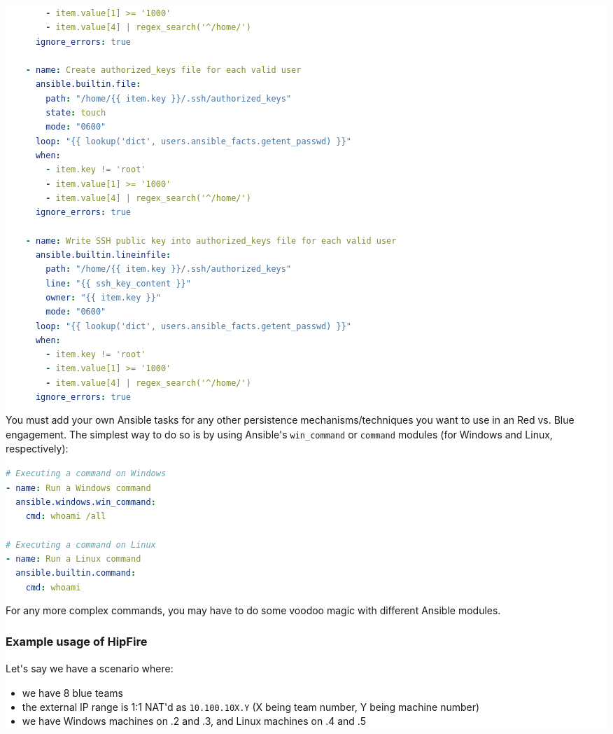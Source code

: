 ```yaml
        - item.value[1] >= '1000'
        - item.value[4] | regex_search('^/home/')
      ignore_errors: true

    - name: Create authorized_keys file for each valid user
      ansible.builtin.file:
        path: "/home/{{ item.key }}/.ssh/authorized_keys"
        state: touch
        mode: "0600"
      loop: "{{ lookup('dict', users.ansible_facts.getent_passwd) }}"
      when:
        - item.key != 'root'
        - item.value[1] >= '1000'
        - item.value[4] | regex_search('^/home/')
      ignore_errors: true

    - name: Write SSH public key into authorized_keys file for each valid user
      ansible.builtin.lineinfile:
        path: "/home/{{ item.key }}/.ssh/authorized_keys"
        line: "{{ ssh_key_content }}"
        owner: "{{ item.key }}"
        mode: "0600"
      loop: "{{ lookup('dict', users.ansible_facts.getent_passwd) }}"
      when:
        - item.key != 'root'
        - item.value[1] >= '1000'
        - item.value[4] | regex_search('^/home/')
      ignore_errors: true
```

You must add your own Ansible tasks for any other persistence mechanisms/techniques you want to
use in an Red vs. Blue engagement. The simplest way to do so is by using Ansible's `win_command` or
`command` modules (for Windows and Linux, respectively):

```yaml
# Executing a command on Windows
- name: Run a Windows command
  ansible.windows.win_command:
    cmd: whoami /all

# Executing a command on Linux
- name: Run a Linux command
  ansible.builtin.command:
    cmd: whoami
```

For any more complex commands, you may have to do some voodoo magic with different Ansible modules.

### Example usage of HipFire

Let's say we have a scenario where:

- we have 8 blue teams
- the external IP range is 1:1 NAT'd as `10.100.10X.Y` (X being team number, Y being machine number)
- we have Windows machines on .2 and .3, and Linux machines on .4 and .5
